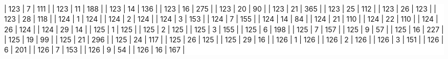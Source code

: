| 123        | 7          | 111            |
| 123        | 11         | 188            |
| 123        | 14         | 136            |
| 123        | 16         | 275            |
| 123        | 20         | 90             |
| 123        | 21         | 365            |
| 123        | 25         | 112            |
| 123        | 26         | 123            |
| 123        | 28         | 118            |
| 124        | 1          | 124            |
| 124        | 2          | 124            |
| 124        | 3          | 153            |
| 124        | 7          | 155            |
| 124        | 14         | 84             |
| 124        | 21         | 110            |
| 124        | 22         | 110            |
| 124        | 26         | 124            |
| 124        | 29         | 14             |
| 125        | 1          | 125            |
| 125        | 2          | 125            |
| 125        | 3          | 155            |
| 125        | 6          | 198            |
| 125        | 7          | 157            |
| 125        | 9          | 57             |
| 125        | 16         | 227            |
| 125        | 19         | 99             |
| 125        | 21         | 296            |
| 125        | 24         | 117            |
| 125        | 26         | 125            |
| 125        | 29         | 16             |
| 126        | 1          | 126            |
| 126        | 2          | 126            |
| 126        | 3          | 151            |
| 126        | 6          | 201            |
| 126        | 7          | 153            |
| 126        | 9          | 54             |
| 126        | 16         | 167            |